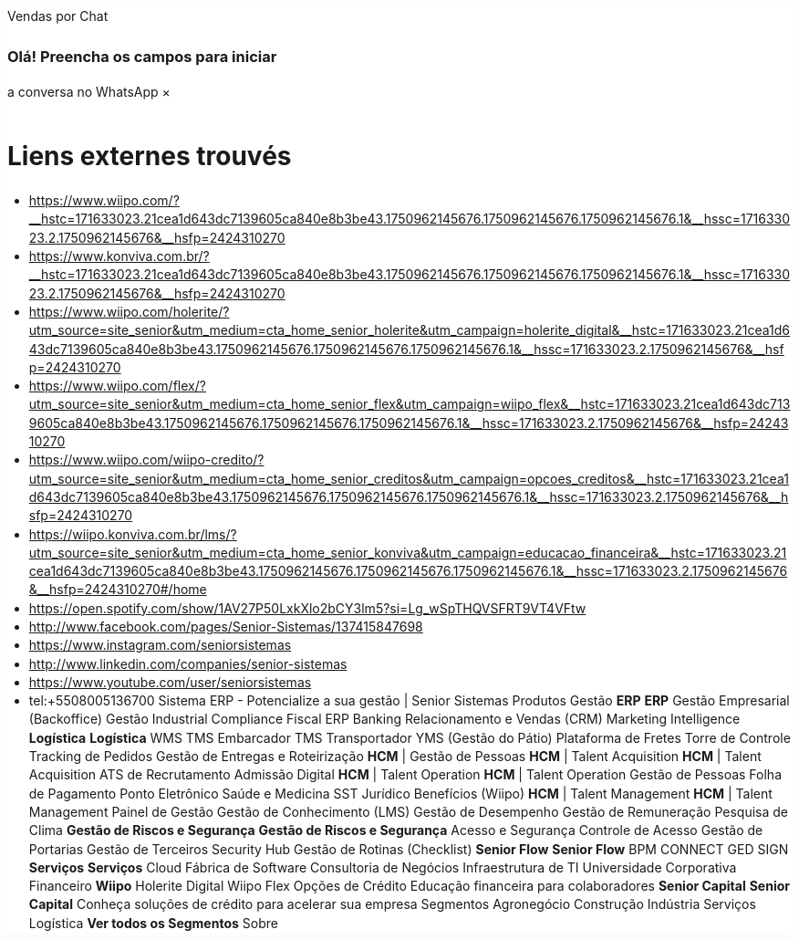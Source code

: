 Vendas por Chat 
### Olá! Preencha os campos para iniciar   
a conversa no WhatsApp
×


# Liens externes trouvés
- https://www.wiipo.com/?__hstc=171633023.21cea1d643dc7139605ca840e8b3be43.1750962145676.1750962145676.1750962145676.1&__hssc=171633023.2.1750962145676&__hsfp=2424310270
- https://www.konviva.com.br/?__hstc=171633023.21cea1d643dc7139605ca840e8b3be43.1750962145676.1750962145676.1750962145676.1&__hssc=171633023.2.1750962145676&__hsfp=2424310270
- https://www.wiipo.com/holerite/?utm_source=site_senior&utm_medium=cta_home_senior_holerite&utm_campaign=holerite_digital&__hstc=171633023.21cea1d643dc7139605ca840e8b3be43.1750962145676.1750962145676.1750962145676.1&__hssc=171633023.2.1750962145676&__hsfp=2424310270
- https://www.wiipo.com/flex/?utm_source=site_senior&utm_medium=cta_home_senior_flex&utm_campaign=wiipo_flex&__hstc=171633023.21cea1d643dc7139605ca840e8b3be43.1750962145676.1750962145676.1750962145676.1&__hssc=171633023.2.1750962145676&__hsfp=2424310270
- https://www.wiipo.com/wiipo-credito/?utm_source=site_senior&utm_medium=cta_home_senior_creditos&utm_campaign=opcoes_creditos&__hstc=171633023.21cea1d643dc7139605ca840e8b3be43.1750962145676.1750962145676.1750962145676.1&__hssc=171633023.2.1750962145676&__hsfp=2424310270
- https://wiipo.konviva.com.br/lms/?utm_source=site_senior&utm_medium=cta_home_senior_konviva&utm_campaign=educacao_financeira&__hstc=171633023.21cea1d643dc7139605ca840e8b3be43.1750962145676.1750962145676.1750962145676.1&__hssc=171633023.2.1750962145676&__hsfp=2424310270#/home
- https://open.spotify.com/show/1AV27P50LxkXlo2bCY3lm5?si=Lg_wSpTHQVSFRT9VT4VFtw
- http://www.facebook.com/pages/Senior-Sistemas/137415847698
- https://www.instagram.com/seniorsistemas
- http://www.linkedin.com/companies/senior-sistemas
- https://www.youtube.com/user/seniorsistemas
- tel:+5508005136700
Sistema ERP - Potencialize a sua gestão | Senior Sistemas
Produtos 
Gestão
**ERP**
**ERP** Gestão Empresarial (Backoffice) Gestão Industrial Compliance Fiscal ERP Banking Relacionamento e Vendas (CRM) Marketing Intelligence
**Logística**
**Logística** WMS TMS Embarcador TMS Transportador YMS (Gestão do Pátio) Plataforma de Fretes Torre de Controle Tracking de Pedidos Gestão de Entregas e Roteirização
**HCM** | Gestão de Pessoas
**HCM** | Talent Acquisition
**HCM** | Talent Acquisition ATS de Recrutamento Admissão Digital
**HCM** | Talent Operation
**HCM** | Talent Operation Gestão de Pessoas Folha de Pagamento Ponto Eletrônico Saúde e Medicina SST Jurídico Benefícios (Wiipo)
**HCM** | Talent Management
**HCM** | Talent Management Painel de Gestão Gestão de Conhecimento (LMS) Gestão de Desempenho Gestão de Remuneração Pesquisa de Clima
**Gestão de Riscos e Segurança**
**Gestão de Riscos e Segurança** Acesso e Segurança Controle de Acesso Gestão de Portarias Gestão de Terceiros Security Hub Gestão de Rotinas (Checklist)
**Senior Flow**
**Senior Flow** BPM CONNECT GED SIGN
**Serviços**
**Serviços** Cloud Fábrica de Software Consultoria de Negócios Infraestrutura de TI Universidade Corporativa
Financeiro
**Wiipo** Holerite Digital Wiipo Flex Opções de Crédito Educação financeira para colaboradores
**Senior Capital**
**Senior Capital** Conheça soluções de crédito para acelerar sua empresa
Segmentos 
Agronegócio Construção Indústria Serviços Logística **Ver todos os Segmentos**
Sobre 